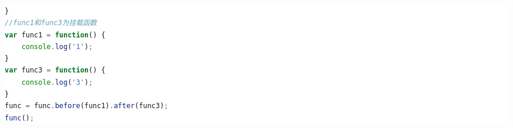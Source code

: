 ```JavaScript
}
//func1和func3为挂载函数
var func1 = function() {
    console.log('1');
}
var func3 = function() {
    console.log('3');
}
func = func.before(func1).after(func3);
func();
```

